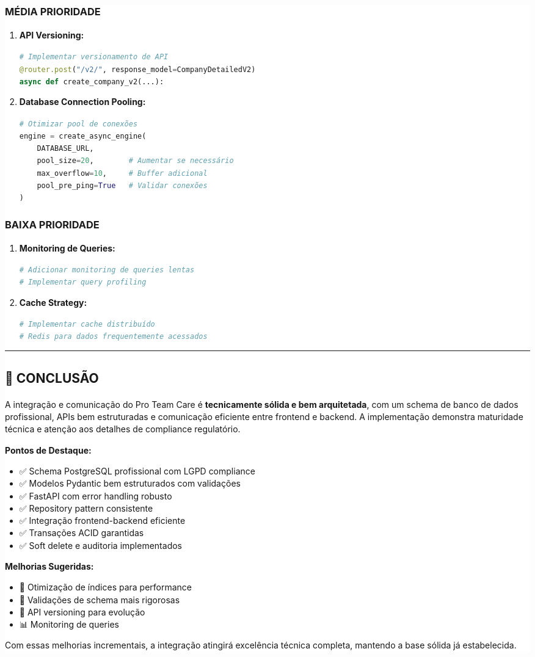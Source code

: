 ### **MÉDIA PRIORIDADE**
1. **API Versioning:**
   ```python
   # Implementar versionamento de API
   @router.post("/v2/", response_model=CompanyDetailedV2)
   async def create_company_v2(...):
   ```

2. **Database Connection Pooling:**
   ```python
   # Otimizar pool de conexões
   engine = create_async_engine(
       DATABASE_URL,
       pool_size=20,        # Aumentar se necessário
       max_overflow=10,     # Buffer adicional
       pool_pre_ping=True   # Validar conexões
   )
   ```

### **BAIXA PRIORIDADE**
1. **Monitoring de Queries:**
   ```python
   # Adicionar monitoring de queries lentas
   # Implementar query profiling
   ```

2. **Cache Strategy:**
   ```python
   # Implementar cache distribuído
   # Redis para dados frequentemente acessados
   ```

---

## 🎯 **CONCLUSÃO**

A integração e comunicação do Pro Team Care é **tecnicamente sólida e bem arquitetada**, com um schema de banco de dados profissional, APIs bem estruturadas e comunicação eficiente entre frontend e backend. A implementação demonstra maturidade técnica e atenção aos detalhes de compliance regulatório.

**Pontos de Destaque:**
- ✅ Schema PostgreSQL profissional com LGPD compliance
- ✅ Modelos Pydantic bem estruturados com validações
- ✅ FastAPI com error handling robusto
- ✅ Repository pattern consistente
- ✅ Integração frontend-backend eficiente
- ✅ Transações ACID garantidas
- ✅ Soft delete e auditoria implementados

**Melhorias Sugeridas:**
- 🔧 Otimização de índices para performance
- 📝 Validações de schema mais rigorosas
- 🔄 API versioning para evolução
- 📊 Monitoring de queries

Com essas melhorias incrementais, a integração atingirá excelência técnica completa, mantendo a base sólida já estabelecida.